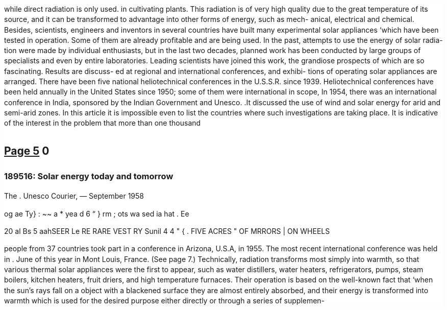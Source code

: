 while direct radiation is only used. in cultivating plants. 
This radiation is of very high quality due to the great 
temperature of its source, and it can be transformed to 
advantage into other forms of energy, such as mech- 
anical, electrical and chemical. Besides, scientists, 
engineers and inventors in several countries have built 
many experimental solar appliances ‘which have been 
tested in operation. Some of them are already profitable 
and are being used. 
In the past, attempts to use the energy of solar radia- 
tion were made by individual enthusiasts, but in the last 
two decades, planned work has been conducted by large 
groups of specialists and even by entire laboratories. 
Leading scientists have joined this work, the grandiose 
prospects of which are so fascinating. Results are discuss- 
ed at regional and international conferences, and exhibi- 
tions of operating solar appliances are arranged. 
There have been five national heliotechnical conferences 
in the U.S.S.R. since 1939. Heliotechnical conferences 
have been held annually in the United States since 1950; 
some of them were international in scope, In 1954, there 
was an international conference in India, sponsored by 
the Indian Government and Unesco. .It discussed the use 
of wind and solar energy for arid and semi-arid zones. In 
this article it is impossible even to list the countries where 
such investigations are taking place. It is indicative of 
the interest in the problem that more than one thousand

## [Page 5](https://demo.humlab.umu.se/courier/066285engo.pdf#page=5) 0

### 189516: Solar energy today and tomorrow

The . Unesco Courier, — September 1958 
  
  
 
  
   
og ae Ty} 
: ~~ a * yea d 6 “ } rm 
; ots wa sed ia hat . 
Ee 
  
20 al Bs 5 aahSEER Le RE RARE VEST RY Sunil 4 
4 " { . 
FIVE ACRES 
" OF MRRORS 
| ON WHEELS 
   
  
  
people from 37 countries took part in a conference in 
Arizona, U.S.A, in 1955. 
The most recent international conference was held in 
. June of this year in Mont Louis, France. (See page 7.) 
Technically, radiation transforms most simply into 
warmth, so that various thermal solar appliances were the 
first to appear, such as water distillers, water heaters, 
refrigerators, pumps, steam boilers, kitchen heaters, fruit 
driers, and high temperature furnaces. 
Their operation is based on the well-known fact that 
‘when the sun’s rays fall on a object with a blackened 
surface they are almost entirely absorbed, and their energy 
is transformed into warmth which is used for the desired 
purpose either directly or through a series of supplemen- 